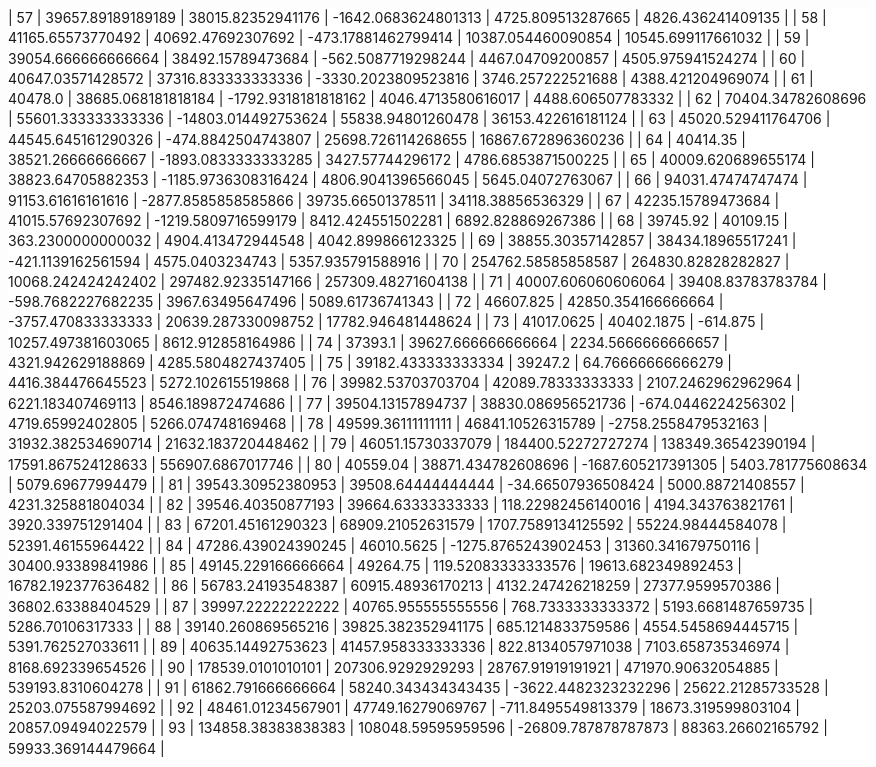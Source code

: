 | 57 | 39657.89189189189 | 38015.82352941176 | -1642.0683624801313 | 4725.809513287665 | 4826.436241409135 |
| 58 | 41165.65573770492 | 40692.47692307692 | -473.17881462799414 | 10387.054460090854 | 10545.699117661032 |
| 59 | 39054.666666666664 | 38492.15789473684 | -562.5087719298244 | 4467.04709200857 | 4505.975941524274 |
| 60 | 40647.03571428572 | 37316.833333333336 | -3330.2023809523816 | 3746.257222521688 | 4388.421204969074 |
| 61 | 40478.0 | 38685.068181818184 | -1792.9318181818162 | 4046.4713580616017 | 4488.606507783332 |
| 62 | 70404.34782608696 | 55601.333333333336 | -14803.014492753624 | 55838.94801260478 | 36153.422616181124 |
| 63 | 45020.529411764706 | 44545.645161290326 | -474.8842504743807 | 25698.726114268655 | 16867.672896360236 |
| 64 | 40414.35 | 38521.26666666667 | -1893.0833333333285 | 3427.57744296172 | 4786.6853871500225 |
| 65 | 40009.620689655174 | 38823.64705882353 | -1185.9736308316424 | 4806.9041396566045 | 5645.04072763067 |
| 66 | 94031.47474747474 | 91153.61616161616 | -2877.8585858585866 | 39735.66501378511 | 34118.38856536329 |
| 67 | 42235.15789473684 | 41015.57692307692 | -1219.5809716599179 | 8412.424551502281 | 6892.828869267386 |
| 68 | 39745.92 | 40109.15 | 363.2300000000032 | 4904.413472944548 | 4042.899866123325 |
| 69 | 38855.30357142857 | 38434.18965517241 | -421.1139162561594 | 4575.0403234743 | 5357.935791588916 |
| 70 | 254762.58585858587 | 264830.82828282827 | 10068.242424242402 | 297482.92335147166 | 257309.48271604138 |
| 71 | 40007.606060606064 | 39408.83783783784 | -598.7682227682235 | 3967.63495647496 | 5089.61736741343 |
| 72 | 46607.825 | 42850.354166666664 | -3757.470833333333 | 20639.287330098752 | 17782.946481448624 |
| 73 | 41017.0625 | 40402.1875 | -614.875 | 10257.497381603065 | 8612.912858164986 |
| 74 | 37393.1 | 39627.666666666664 | 2234.5666666666657 | 4321.942629188869 | 4285.5804827437405 |
| 75 | 39182.433333333334 | 39247.2 | 64.76666666666279 | 4416.384476645523 | 5272.102615519868 |
| 76 | 39982.53703703704 | 42089.78333333333 | 2107.2462962962964 | 6221.183407469113 | 8546.189872474686 |
| 77 | 39504.13157894737 | 38830.086956521736 | -674.0446224256302 | 4719.65992402805 | 5266.074748169468 |
| 78 | 49599.36111111111 | 46841.10526315789 | -2758.2558479532163 | 31932.382534690714 | 21632.183720448462 |
| 79 | 46051.15730337079 | 184400.52272727274 | 138349.36542390194 | 17591.867524128633 | 556907.6867017746 |
| 80 | 40559.04 | 38871.434782608696 | -1687.605217391305 | 5403.781775608634 | 5079.69677994479 |
| 81 | 39543.30952380953 | 39508.64444444444 | -34.66507936508424 | 5000.88721408557 | 4231.325881804034 |
| 82 | 39546.40350877193 | 39664.63333333333 | 118.22982456140016 | 4194.343763821761 | 3920.339751291404 |
| 83 | 67201.45161290323 | 68909.21052631579 | 1707.7589134125592 | 55224.98444584078 | 52391.46155964422 |
| 84 | 47286.439024390245 | 46010.5625 | -1275.8765243902453 | 31360.341679750116 | 30400.93389841986 |
| 85 | 49145.229166666664 | 49264.75 | 119.52083333333576 | 19613.682349892453 | 16782.192377636482 |
| 86 | 56783.24193548387 | 60915.48936170213 | 4132.247426218259 | 27377.9599570386 | 36802.63388404529 |
| 87 | 39997.22222222222 | 40765.955555555556 | 768.7333333333372 | 5193.6681487659735 | 5286.70106317333 |
| 88 | 39140.260869565216 | 39825.382352941175 | 685.1214833759586 | 4554.5458694445715 | 5391.762527033611 |
| 89 | 40635.14492753623 | 41457.958333333336 | 822.8134057971038 | 7103.658735346974 | 8168.692339654526 |
| 90 | 178539.0101010101 | 207306.9292929293 | 28767.91919191921 | 471970.90632054885 | 539193.8310604278 |
| 91 | 61862.791666666664 | 58240.343434343435 | -3622.4482323232296 | 25622.21285733528 | 25203.075587994692 |
| 92 | 48461.01234567901 | 47749.16279069767 | -711.8495549813379 | 18673.319599803104 | 20857.09494022579 |
| 93 | 134858.38383838383 | 108048.59595959596 | -26809.787878787873 | 88363.26602165792 | 59933.369144479664 |
